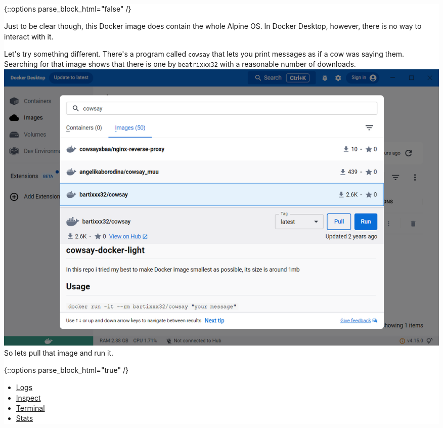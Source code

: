 {::options parse_block_html="false" /}

Just to be clear though, this Docker image does contain the whole Alpine OS.
In Docker Desktop, however, there is no way to interact with it.

Let's try something different.
There's a program called `cowsay` that lets you print messages as if a cow was saying them.
Searching for that image shows that there is one by `beatrixxx32` with a reasonable number of downloads.
![Search of cowsay image.](../fig/docker-desktop/48_cowsay.png)
So lets pull that image and run it.

{::options parse_block_html="true" /}
<div>
<ul class="nav nav-tabs nav-justified" role="tablist">
  <li role="presentation" class="active">
    <a href="#c_Logs" aria-controls="c_Logs" role="tab" data-toggle="tab">Logs</a>  </li>
  <li role="presentation">
    <a href="#c_Inspect" aria-controls="c_Inspect" role="tab" data-toggle="tab">Inspect</a>  </li>
  <li role="presentation">
    <a href="#c_Terminal" aria-controls="c_Terminal" role="tab" data-toggle="tab">Terminal</a>  </li>
  <li role="presentation">
    <a href="#c_Stats" aria-controls="c_Stats" role="tab" data-toggle="tab">Stats</a>  </li>
</ul>
<div class="tab-content">
  <article role="tabpanel" class="tab-pane active" id="c_Logs">